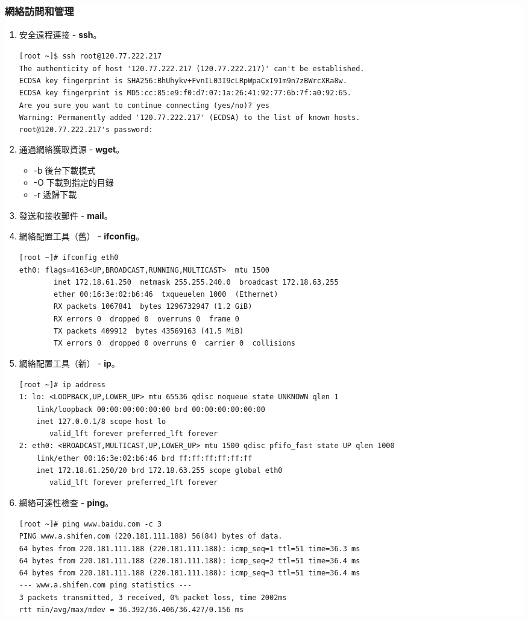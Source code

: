 
### 網絡訪問和管理

1. 安全遠程連接 - **ssh**。

    ```Shell
    [root ~]$ ssh root@120.77.222.217
    The authenticity of host '120.77.222.217 (120.77.222.217)' can't be established.
    ECDSA key fingerprint is SHA256:BhUhykv+FvnIL03I9cLRpWpaCxI91m9n7zBWrcXRa8w.
    ECDSA key fingerprint is MD5:cc:85:e9:f0:d7:07:1a:26:41:92:77:6b:7f:a0:92:65.
    Are you sure you want to continue connecting (yes/no)? yes
    Warning: Permanently added '120.77.222.217' (ECDSA) to the list of known hosts.
    root@120.77.222.217's password: 
    ```

2. 通過網絡獲取資源 - **wget**。

   - -b 後台下載模式
   - -O 下載到指定的目錄
   - -r 遞歸下載

3. 發送和接收郵件 - **mail**。

4. 網絡配置工具（舊） - **ifconfig**。

   ```Shell
   [root ~]# ifconfig eth0
   eth0: flags=4163<UP,BROADCAST,RUNNING,MULTICAST>  mtu 1500
           inet 172.18.61.250  netmask 255.255.240.0  broadcast 172.18.63.255
           ether 00:16:3e:02:b6:46  txqueuelen 1000  (Ethernet)
           RX packets 1067841  bytes 1296732947 (1.2 GiB)
           RX errors 0  dropped 0  overruns 0  frame 0
           TX packets 409912  bytes 43569163 (41.5 MiB)
           TX errors 0  dropped 0 overruns 0  carrier 0  collisions 
   ```

5. 網絡配置工具（新） - **ip**。

   ```Shell
   [root ~]# ip address
   1: lo: <LOOPBACK,UP,LOWER_UP> mtu 65536 qdisc noqueue state UNKNOWN qlen 1
       link/loopback 00:00:00:00:00:00 brd 00:00:00:00:00:00
       inet 127.0.0.1/8 scope host lo
          valid_lft forever preferred_lft forever
   2: eth0: <BROADCAST,MULTICAST,UP,LOWER_UP> mtu 1500 qdisc pfifo_fast state UP qlen 1000
       link/ether 00:16:3e:02:b6:46 brd ff:ff:ff:ff:ff:ff
       inet 172.18.61.250/20 brd 172.18.63.255 scope global eth0
          valid_lft forever preferred_lft forever
   ```

6. 網絡可達性檢查 - **ping**。

   ```Shell
   [root ~]# ping www.baidu.com -c 3
   PING www.a.shifen.com (220.181.111.188) 56(84) bytes of data.
   64 bytes from 220.181.111.188 (220.181.111.188): icmp_seq=1 ttl=51 time=36.3 ms
   64 bytes from 220.181.111.188 (220.181.111.188): icmp_seq=2 ttl=51 time=36.4 ms
   64 bytes from 220.181.111.188 (220.181.111.188): icmp_seq=3 ttl=51 time=36.4 ms
   --- www.a.shifen.com ping statistics ---
   3 packets transmitted, 3 received, 0% packet loss, time 2002ms
   rtt min/avg/max/mdev = 36.392/36.406/36.427/0.156 ms
   ```
